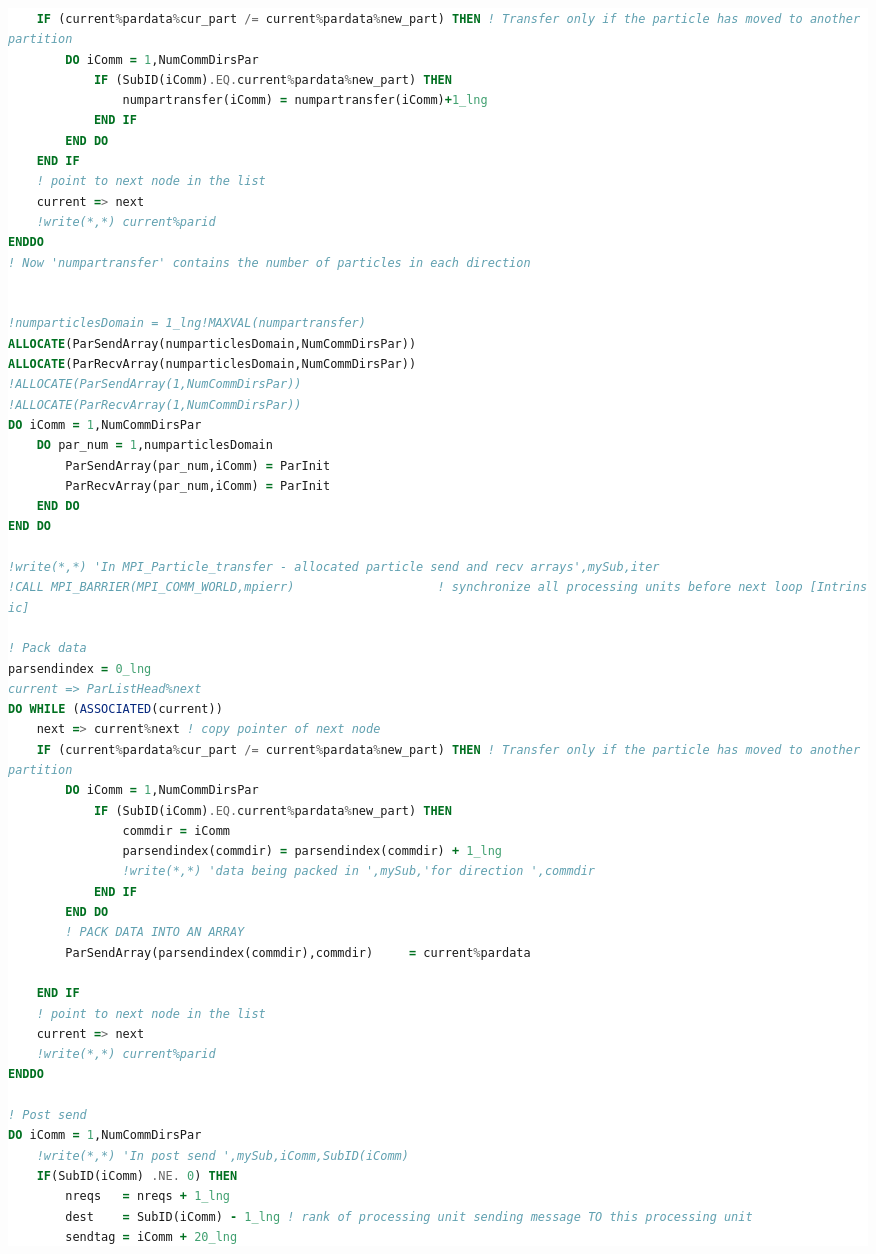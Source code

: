 ```fortran
	IF (current%pardata%cur_part /= current%pardata%new_part) THEN ! Transfer only if the particle has moved to another partition
		DO iComm = 1,NumCommDirsPar
			IF (SubID(iComm).EQ.current%pardata%new_part) THEN
				numpartransfer(iComm) = numpartransfer(iComm)+1_lng
			END IF
		END DO
	END IF
	! point to next node in the list
	current => next
	!write(*,*) current%parid
ENDDO
! Now 'numpartransfer' contains the number of particles in each direction


!numparticlesDomain = 1_lng!MAXVAL(numpartransfer)
ALLOCATE(ParSendArray(numparticlesDomain,NumCommDirsPar))
ALLOCATE(ParRecvArray(numparticlesDomain,NumCommDirsPar))
!ALLOCATE(ParSendArray(1,NumCommDirsPar))
!ALLOCATE(ParRecvArray(1,NumCommDirsPar))
DO iComm = 1,NumCommDirsPar
	DO par_num = 1,numparticlesDomain
		ParSendArray(par_num,iComm) = ParInit
		ParRecvArray(par_num,iComm) = ParInit
	END DO
END DO

!write(*,*) 'In MPI_Particle_transfer - allocated particle send and recv arrays',mySub,iter
!CALL MPI_BARRIER(MPI_COMM_WORLD,mpierr)					! synchronize all processing units before next loop [Intrinsic]

! Pack data
parsendindex = 0_lng
current => ParListHead%next
DO WHILE (ASSOCIATED(current))
	next => current%next ! copy pointer of next node
	IF (current%pardata%cur_part /= current%pardata%new_part) THEN ! Transfer only if the particle has moved to another partition
		DO iComm = 1,NumCommDirsPar
			IF (SubID(iComm).EQ.current%pardata%new_part) THEN
				commdir = iComm
				parsendindex(commdir) = parsendindex(commdir) + 1_lng
				!write(*,*) 'data being packed in ',mySub,'for direction ',commdir
			END IF
		END DO
		! PACK DATA INTO AN ARRAY
		ParSendArray(parsendindex(commdir),commdir)		= current%pardata

	END IF
	! point to next node in the list
	current => next
	!write(*,*) current%parid
ENDDO

! Post send
DO iComm = 1,NumCommDirsPar
	!write(*,*) 'In post send ',mySub,iComm,SubID(iComm)
	IF(SubID(iComm) .NE. 0) THEN
		nreqs 	= nreqs + 1_lng
		dest	= SubID(iComm) - 1_lng ! rank of processing unit sending message TO this processing unit
		sendtag = iComm + 20_lng
```
